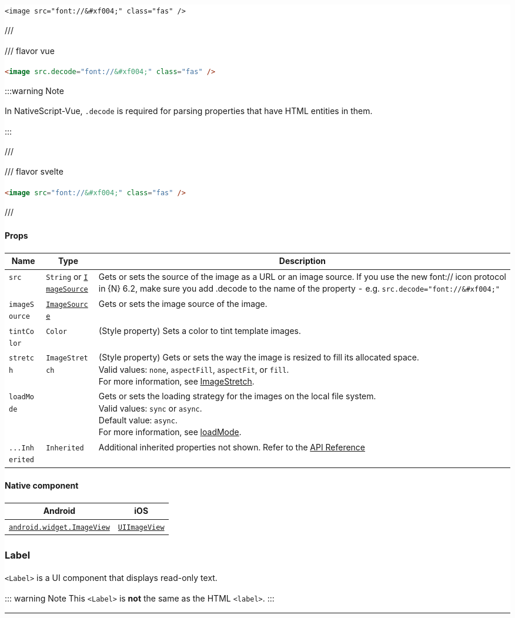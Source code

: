 ```tsx
<image src="font://&#xf004;" class="fas" />
```

///

/// flavor vue

```html
<image src.decode="font://&#xf004;" class="fas" />
```

:::warning Note

In NativeScript-Vue, `.decode` is required for parsing properties that have HTML entities in them.

:::

///

/// flavor svelte

```html
<image src="font://&#xf004;" class="fas" />
```

///

#### Props

| Name           | Type                                                                                              | Description                                                                                                                                                                                                                                                                            |
| -------------- | ------------------------------------------------------------------------------------------------- | -------------------------------------------------------------------------------------------------------------------------------------------------------------------------------------------------------------------------------------------------------------------------------------- |
| `src`          | `String` or [`ImageSource`](https://docs.nativescript.org/api-reference/classes/imagesource.html) | Gets or sets the source of the image as a URL or an image source. If you use the new font:// icon protocol in {N} 6.2, make sure you add .decode to the name of the property - e.g. `src.decode="font://&#xf004;"`                                                                     |
| `imageSource`  | [`ImageSource`](https://docs.nativescript.org/api-reference/classes/imagesource.html)             | Gets or sets the image source of the image.                                                                                                                                                                                                                                            |
| `tintColor`    | `Color`                                                                                           | (Style property) Sets a color to tint template images.                                                                                                                                                                                                                                 |
| `stretch`      | `ImageStretch`                                                                                    | (Style property) Gets or sets the way the image is resized to fill its allocated space.<br/>Valid values: `none`, `aspectFill`, `aspectFit`, or `fill`.<br/>For more information, see [ImageStretch](https://docs.nativescript.org/api-reference/modules/coretypes.imagestretch.html). |
| `loadMode`     |                                                                                                   | Gets or sets the loading strategy for the images on the local file system.<br/>Valid values: `sync` or `async`.<br/>Default value: `async`.<br/>For more information, see [loadMode](https://docs.nativescript.org/api-reference/classes/image.html#loadmode).                         |
| `...Inherited` | `Inherited`                                                                                       | Additional inherited properties not shown. Refer to the [API Reference](https://docs.nativescript.orghttps://docs.nativescript.org/api-reference/classes/image)                                                                                                                        |



#### Native component

| Android                                                                                             | iOS                                                                          |
| --------------------------------------------------------------------------------------------------- | ---------------------------------------------------------------------------- |
| [`android.widget.ImageView`](https://developer.android.com/reference/android/widget/ImageView.html) | [`UIImageView`](https://developer.apple.com/documentation/uikit/uiimageview) |

### Label

`<Label>` is a UI component that displays read-only text.

::: warning Note
This `<Label>` is **not** the same as the HTML `<label>`.
:::

---